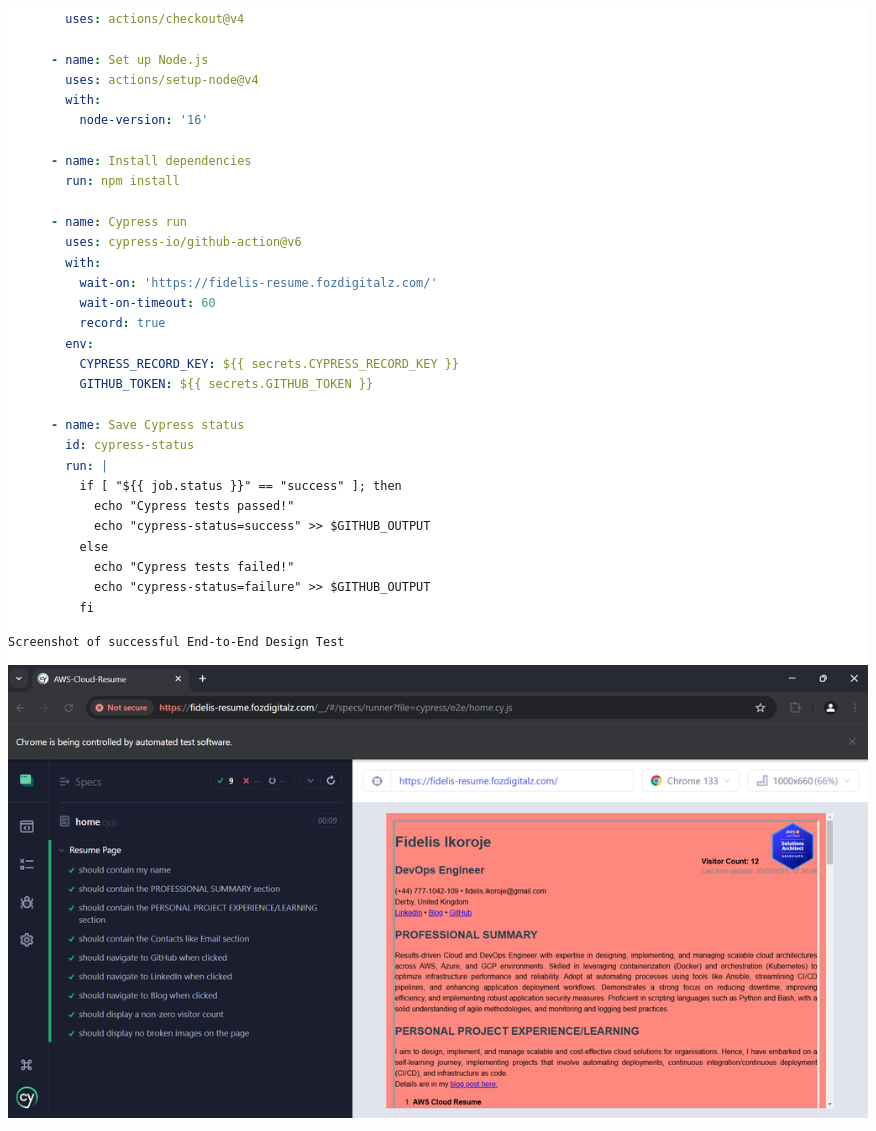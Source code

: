 ```yaml
        uses: actions/checkout@v4

      - name: Set up Node.js
        uses: actions/setup-node@v4
        with:
          node-version: '16'

      - name: Install dependencies
        run: npm install

      - name: Cypress run
        uses: cypress-io/github-action@v6
        with:
          wait-on: 'https://fidelis-resume.fozdigitalz.com/'
          wait-on-timeout: 60
          record: true
        env:
          CYPRESS_RECORD_KEY: ${{ secrets.CYPRESS_RECORD_KEY }}
          GITHUB_TOKEN: ${{ secrets.GITHUB_TOKEN }}

      - name: Save Cypress status
        id: cypress-status
        run: |
          if [ "${{ job.status }}" == "success" ]; then
            echo "Cypress tests passed!"
            echo "cypress-status=success" >> $GITHUB_OUTPUT
          else
            echo "Cypress tests failed!"
            echo "cypress-status=failure" >> $GITHUB_OUTPUT
          fi
```
`Screenshot of successful End-to-End Design Test`

![Cypress end-to-end-test](https://github.com/Fidelisesq/AWS-Cloud-Resume/blob/main/Images%2BVideos/Cypress-Test-2.png)
